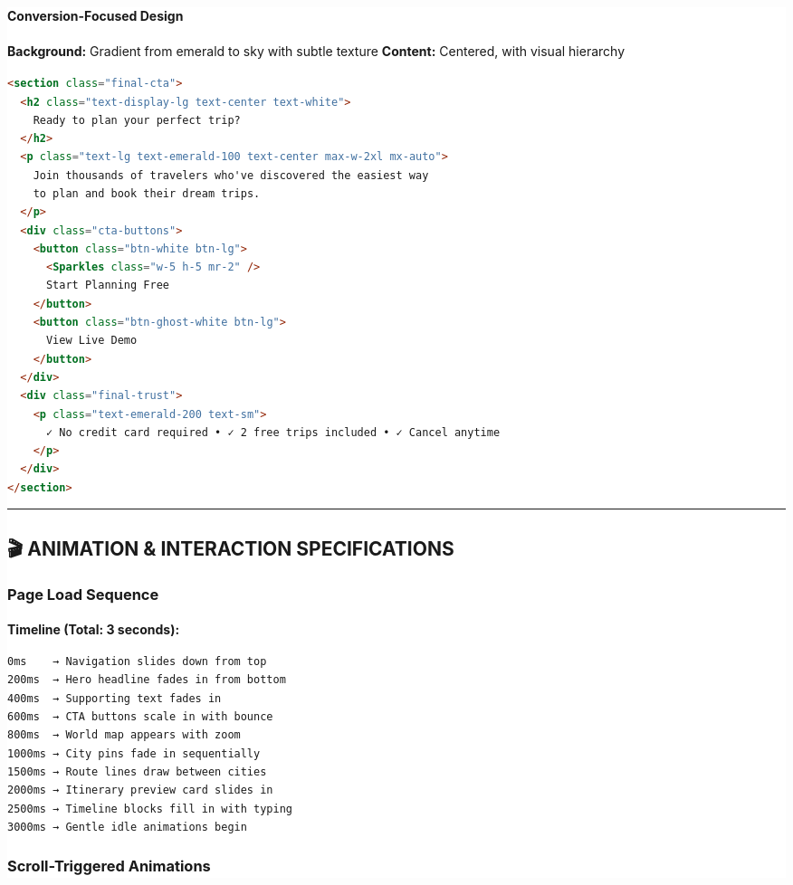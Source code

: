 #### **Conversion-Focused Design**

**Background:** Gradient from emerald to sky with subtle texture
**Content:** Centered, with visual hierarchy

```html
<section class="final-cta">
  <h2 class="text-display-lg text-center text-white">
    Ready to plan your perfect trip?
  </h2>
  <p class="text-lg text-emerald-100 text-center max-w-2xl mx-auto">
    Join thousands of travelers who've discovered the easiest way 
    to plan and book their dream trips.
  </p>
  <div class="cta-buttons">
    <button class="btn-white btn-lg">
      <Sparkles class="w-5 h-5 mr-2" />
      Start Planning Free
    </button>
    <button class="btn-ghost-white btn-lg">
      View Live Demo
    </button>
  </div>
  <div class="final-trust">
    <p class="text-emerald-200 text-sm">
      ✓ No credit card required • ✓ 2 free trips included • ✓ Cancel anytime
    </p>
  </div>
</section>
```

---

## 🎬 ANIMATION & INTERACTION SPECIFICATIONS

### **Page Load Sequence**

**Timeline (Total: 3 seconds):**
```
0ms    → Navigation slides down from top
200ms  → Hero headline fades in from bottom
400ms  → Supporting text fades in
600ms  → CTA buttons scale in with bounce
800ms  → World map appears with zoom
1000ms → City pins fade in sequentially
1500ms → Route lines draw between cities
2000ms → Itinerary preview card slides in
2500ms → Timeline blocks fill in with typing
3000ms → Gentle idle animations begin
```

### **Scroll-Triggered Animations**
